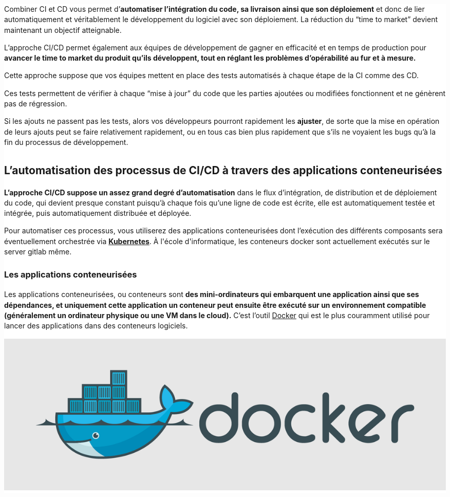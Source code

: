 Combiner CI et CD vous permet d’**automatiser l’intégration du code, sa livraison ainsi que son déploiement** et donc de lier automatiquement et véritablement le développement du logiciel avec son déploiement. La réduction du “time to market” devient maintenant un objectif atteignable.

L’approche CI/CD permet également aux équipes de développement de gagner en efficacité et en temps de production pour **avancer le time to market du produit qu’ils développent, tout en réglant les problèmes d’opérabilité au fur et à mesure.**

Cette approche suppose que vos équipes mettent en place des tests automatisés à chaque étape de la CI comme des CD.

Ces tests permettent de vérifier à chaque “mise à jour” du code que les parties ajoutées ou modifiées fonctionnent et ne génèrent pas de régression.

Si les ajouts ne passent pas les tests, alors vos développeurs pourront rapidement les **ajuster**, de sorte que la mise en opération de leurs ajouts peut se faire relativement rapidement, ou en tous cas bien plus rapidement que s’ils ne voyaient les bugs qu’à la fin du processus de développement.

## L’automatisation des processus de CI/CD à travers des applications conteneurisées

**L’approche CI/CD suppose un assez grand degré d’automatisation** dans le flux d’intégration, de distribution et de déploiement du code, qui devient presque constant puisqu’à chaque fois qu’une ligne de code est écrite, elle est automatiquement testée et intégrée, puis automatiquement distribuée et déployée.

Pour automatiser ces processus, vous utiliserez des applications conteneurisées dont l’exécution des différents composants sera éventuellement orchestrée via [**Kubernetes**](https://kubernetes.io/fr/). À l'école d'informatique, les conteneurs docker sont actuellement exécutés sur le server gitlab même.

### Les applications conteneurisées

Les applications conteneurisées, ou conteneurs sont **des mini-ordinateurs qui embarquent une application ainsi que ses dépendances, et uniquement cette application un conteneur peut ensuite être exécuté sur un environnement compatible (généralement un ordinateur physique ou une VM dans le cloud).** C’est l’outil [Docker](https://www.docker.com/) qui est le plus couramment utilisé pour lancer des applications dans des conteneurs logiciels.

![logo docker](resources/F7B68F94A429C3A991E6F5914390AB05.png)

